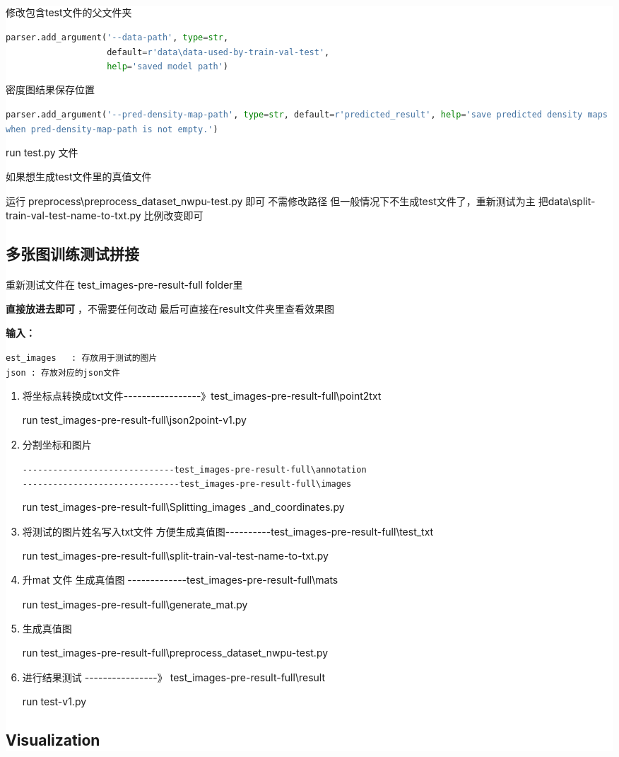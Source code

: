修改包含test文件的父文件夹

```python
parser.add_argument('--data-path', type=str,
                    default=r'data\data-used-by-train-val-test',   
                    help='saved model path')
```

密度图结果保存位置

```python
parser.add_argument('--pred-density-map-path', type=str, default=r'predicted_result', help='save predicted density maps when pred-density-map-path is not empty.')

```

run  test.py 文件

如果想生成test文件里的真值文件

运行 preprocess\preprocess_dataset_nwpu-test.py 即可 不需修改路径 但一般情况下不生成test文件了，重新测试为主  把data\split-train-val-test-name-to-txt.py 比例改变即可

## 多张图训练测试拼接

重新测试文件在 test_images-pre-result-full folder里

**直接放进去即可**  ，不需要任何改动 最后可直接在result文件夹里查看效果图

**输入：**

    est_images   : 存放用于测试的图片
    json : 存放对应的json文件

1. 将坐标点转换成txt文件-----------------》test_images-pre-result-full\point2txt

   run  test_images-pre-result-full\json2point-v1.py
2. 分割坐标和图片

   ```
   ------------------------------test_images-pre-result-full\annotation
   -------------------------------test_images-pre-result-full\images
   ```

   run  test_images-pre-result-full\Splitting_images _and_coordinates.py
3. 将测试的图片姓名写入txt文件 方便生成真值图----------test_images-pre-result-full\test_txt

   run test_images-pre-result-full\split-train-val-test-name-to-txt.py
4. 升mat 文件 生成真值图 -------------test_images-pre-result-full\mats

   run test_images-pre-result-full\generate_mat.py
5. 生成真值图

   run test_images-pre-result-full\preprocess_dataset_nwpu-test.py
6. 进行结果测试   ----------------》  test_images-pre-result-full\result

   run test-v1.py

## Visualization
